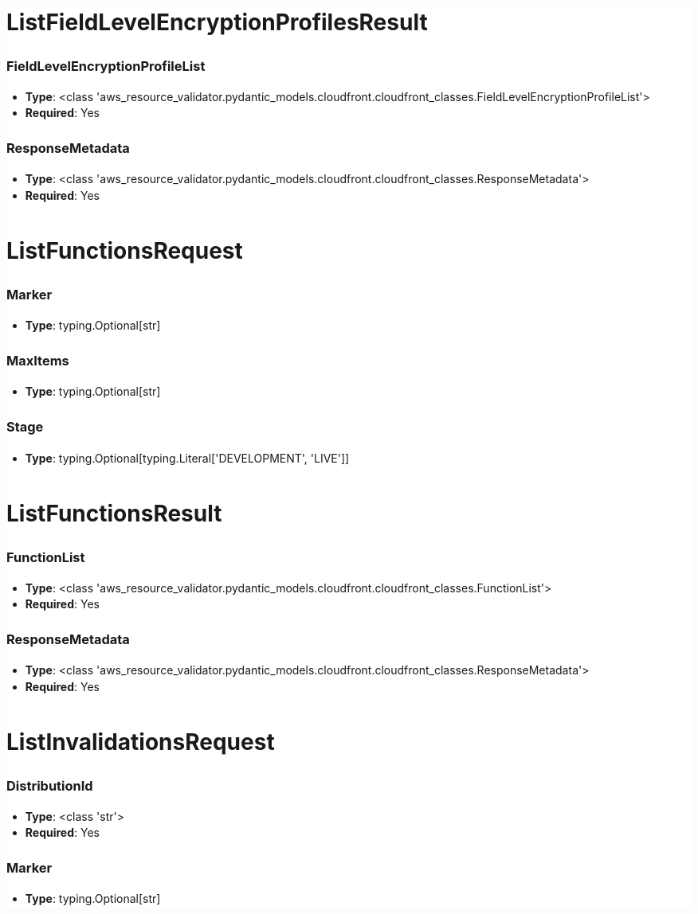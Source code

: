 
# ListFieldLevelEncryptionProfilesResult

### FieldLevelEncryptionProfileList
- **Type**: <class 'aws_resource_validator.pydantic_models.cloudfront.cloudfront_classes.FieldLevelEncryptionProfileList'>
- **Required**: Yes

### ResponseMetadata
- **Type**: <class 'aws_resource_validator.pydantic_models.cloudfront.cloudfront_classes.ResponseMetadata'>
- **Required**: Yes


# ListFunctionsRequest

### Marker
- **Type**: typing.Optional[str]

### MaxItems
- **Type**: typing.Optional[str]

### Stage
- **Type**: typing.Optional[typing.Literal['DEVELOPMENT', 'LIVE']]


# ListFunctionsResult

### FunctionList
- **Type**: <class 'aws_resource_validator.pydantic_models.cloudfront.cloudfront_classes.FunctionList'>
- **Required**: Yes

### ResponseMetadata
- **Type**: <class 'aws_resource_validator.pydantic_models.cloudfront.cloudfront_classes.ResponseMetadata'>
- **Required**: Yes


# ListInvalidationsRequest

### DistributionId
- **Type**: <class 'str'>
- **Required**: Yes

### Marker
- **Type**: typing.Optional[str]
